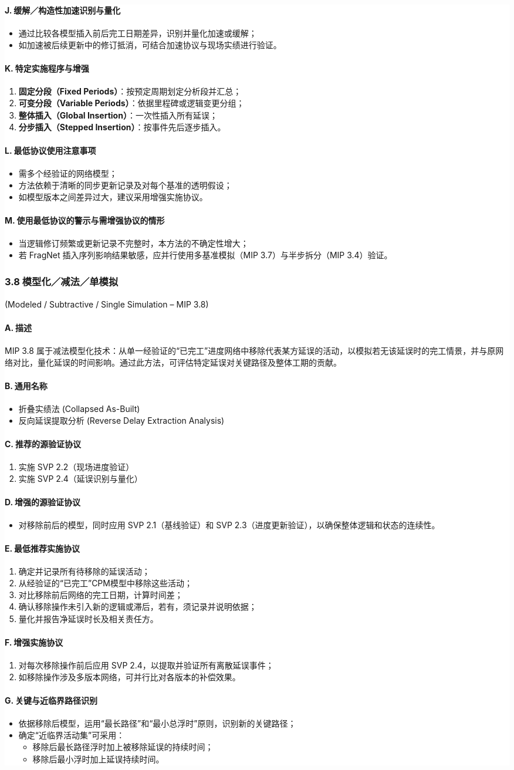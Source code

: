 #### J. 缓解／构造性加速识别与量化  
- 通过比较各模型插入前后完工日期差异，识别并量化加速或缓解；  
- 如加速被后续更新中的修订抵消，可结合加速协议与现场实绩进行验证。 

#### K. 特定实施程序与增强  
1. **固定分段（Fixed Periods）**：按预定周期划定分析段并汇总；  
2. **可变分段（Variable Periods）**：依据里程碑或逻辑变更分组；  
3. **整体插入（Global Insertion）**：一次性插入所有延误；  
4. **分步插入（Stepped Insertion）**：按事件先后逐步插入。 

#### L. 最低协议使用注意事项  
- 需多个经验证的网络模型；  
- 方法依赖于清晰的同步更新记录及对每个基准的透明假设；  
- 如模型版本之间差异过大，建议采用增强实施协议。 

#### M. 使用最低协议的警示与需增强协议的情形  
- 当逻辑修订频繁或更新记录不完整时，本方法的不确定性增大；  
- 若 FragNet 插入序列影响结果敏感，应并行使用多基准模拟（MIP 3.7）与半步拆分（MIP 3.4）验证。 

### 3.8 模型化／减法／单模拟  
(Modeled / Subtractive / Single Simulation – MIP 3.8)

#### A. 描述  
MIP 3.8 属于减法模型化技术：从单一经验证的“已完工”进度网络中移除代表某方延误的活动，以模拟若无该延误时的完工情景，并与原网络对比，量化延误的时间影响。通过此方法，可评估特定延误对关键路径及整体工期的贡献。

#### B. 通用名称  
- 折叠实绩法 (Collapsed As-Built)  
- 反向延误提取分析 (Reverse Delay Extraction Analysis)

#### C. 推荐的源验证协议  
1. 实施 SVP 2.2（现场进度验证）  
2. 实施 SVP 2.4（延误识别与量化）

#### D. 增强的源验证协议  
- 对移除前后的模型，同时应用 SVP 2.1（基线验证）和 SVP 2.3（进度更新验证），以确保整体逻辑和状态的连续性。

#### E. 最低推荐实施协议  
1. 确定并记录所有待移除的延误活动；  
2. 从经验证的“已完工”CPM模型中移除这些活动；  
3. 对比移除前后网络的完工日期，计算时间差；  
4. 确认移除操作未引入新的逻辑或滞后，若有，须记录并说明依据；  
5. 量化并报告净延误时长及相关责任方。

#### F. 增强实施协议  
1. 对每次移除操作前后应用 SVP 2.4，以提取并验证所有离散延误事件；  
2. 如移除操作涉及多版本网络，可并行比对各版本的补偿效果。

#### G. 关键与近临界路径识别  
- 依据移除后模型，运用“最长路径”和“最小总浮时”原则，识别新的关键路径；  
- 确定“近临界活动集”可采用：  
  - 移除后最长路径浮时加上被移除延误的持续时间；  
  - 移除后最小浮时加上延误持续时间。
